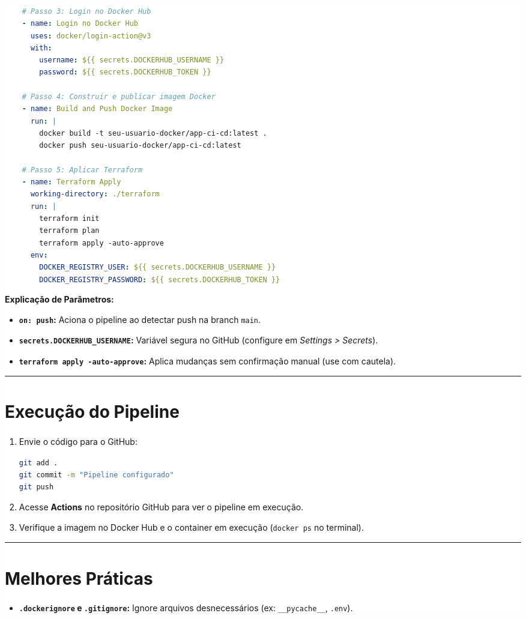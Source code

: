 ```yaml
    # Passo 3: Login no Docker Hub
    - name: Login no Docker Hub
      uses: docker/login-action@v3
      with:
        username: ${{ secrets.DOCKERHUB_USERNAME }}
        password: ${{ secrets.DOCKERHUB_TOKEN }}

    # Passo 4: Construir e publicar imagem Docker
    - name: Build and Push Docker Image
      run: |
        docker build -t seu-usuario-docker/app-ci-cd:latest .
        docker push seu-usuario-docker/app-ci-cd:latest

    # Passo 5: Aplicar Terraform
    - name: Terraform Apply
      working-directory: ./terraform
      run: |
        terraform init
        terraform plan
        terraform apply -auto-approve
      env:
        DOCKER_REGISTRY_USER: ${{ secrets.DOCKERHUB_USERNAME }}
        DOCKER_REGISTRY_PASSWORD: ${{ secrets.DOCKERHUB_TOKEN }}
```

**Explicação de Parâmetros:**

- **`on: push`:** Aciona o pipeline ao detectar push na branch `main`.

- **`secrets.DOCKERHUB_USERNAME`:** Variável segura no GitHub (configure em *Settings > Secrets*).

- **`terraform apply -auto-approve`:** Aplica mudanças sem confirmação manual (use com cautela).

---

# Execução do Pipeline 

1. Envie o código para o GitHub:
   ```bash
   git add .
   git commit -m "Pipeline configurado"
   git push
   ```
   
2. Acesse **Actions** no repositório GitHub para ver o pipeline em execução.

3. Verifique a imagem no Docker Hub e o container em execução (`docker ps` no terminal).

---

# Melhores Práticas 

- **`.dockerignore` e `.gitignore`:** Ignore arquivos desnecessários (ex: `__pycache__`, `.env`).
